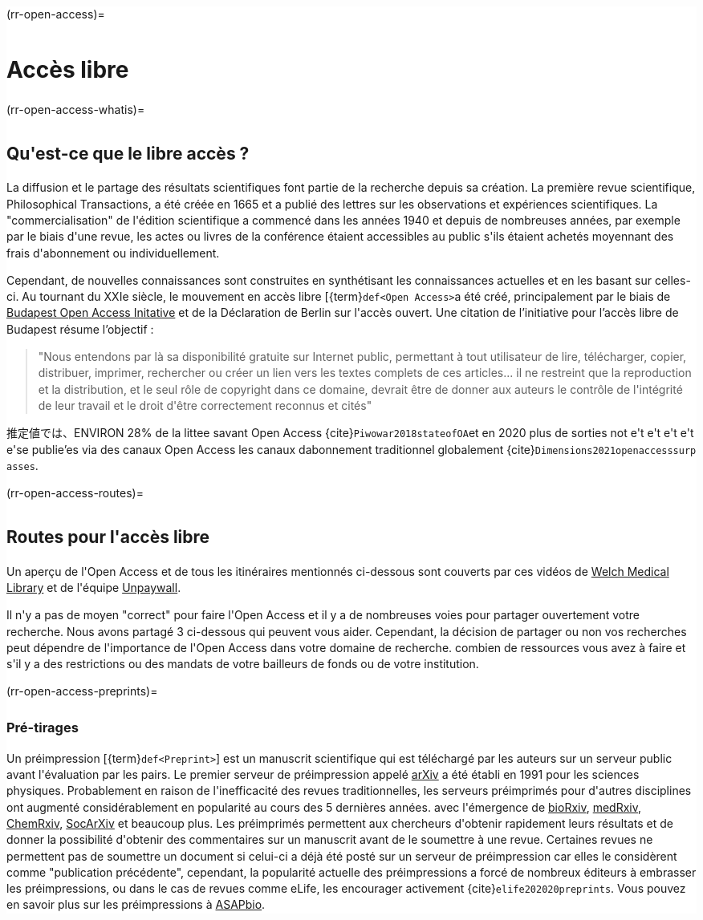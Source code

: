 (rr-open-access)=
# Accès libre

(rr-open-access-whatis)=
## Qu'est-ce que le libre accès ?

La diffusion et le partage des résultats scientifiques font partie de la recherche depuis sa création. La première revue scientifique, Philosophical Transactions, a été créée en 1665 et a publié des lettres sur les observations et expériences scientifiques. La "commercialisation" de l'édition scientifique a commencé dans les années 1940 et depuis de nombreuses années, par exemple par le biais d'une revue, les actes ou livres de la conférence étaient accessibles au public s'ils étaient achetés moyennant des frais d'abonnement ou individuellement.

Cependant, de nouvelles connaissances sont construites en synthétisant les connaissances actuelles et en les basant sur celles-ci. Au tournant du XXIe siècle, le mouvement en accès libre [{term}`def<Open Access>`a été créé, principalement par le biais de [Budapest Open Access Initative](https://www.budapestopenaccessinitiative.org/) et de la Déclaration de Berlin sur l'accès ouvert. Une citation de l’initiative pour l’accès libre de Budapest résume l’objectif :
> "Nous entendons par là sa disponibilité gratuite sur Internet public, permettant à tout utilisateur de lire, télécharger, copier, distribuer, imprimer, rechercher ou créer un lien vers les textes complets de ces articles... il ne restreint que la reproduction et la distribution, et le seul rôle de copyright dans ce domaine, devrait être de donner aux auteurs le contrôle de l'intégrité de leur travail et le droit d'être correctement reconnus et cités"

推定値では、ENVIRON 28% de la littee savant Open Access {cite}`Piwowar2018stateofOA`et en 2020 plus de sorties not e't e't e't e't e'se publie’es via des canaux Open Access les canaux dabonnement traditionnel globalement {cite}`Dimensions2021openaccesssurpasses`.

(rr-open-access-routes)=
## Routes pour l'accès libre

Un aperçu de l'Open Access et de tous les itinéraires mentionnés ci-dessous sont couverts par ces vidéos de [Welch Medical Library](https://www.youtube.com/watch?v=CFa2QeMgk9k) et de l'équipe [Unpaywall](http://go.sirsidynix.com/2020-04-29-Episode-1-Introduction-to-Open-Access.html).

Il n'y a pas de moyen "correct" pour faire l'Open Access et il y a de nombreuses voies pour partager ouvertement votre recherche. Nous avons partagé 3 ci-dessous qui peuvent vous aider. Cependant, la décision de partager ou non vos recherches peut dépendre de l'importance de l'Open Access dans votre domaine de recherche. combien de ressources vous avez à faire et s'il y a des restrictions ou des mandats de votre bailleurs de fonds ou de votre institution.

(rr-open-access-preprints)=
### Pré-tirages

Un préimpression [{term}`def<Preprint>`] est un manuscrit scientifique qui est téléchargé par les auteurs sur un serveur public avant l'évaluation par les pairs. Le premier serveur de préimpression appelé [arXiv](https://arxiv.org/) a été établi en 1991 pour les sciences physiques. Probablement en raison de l'inefficacité des revues traditionnelles, les serveurs préimprimés pour d'autres disciplines ont augmenté considérablement en popularité au cours des 5 dernières années. avec l'émergence de [bioRxiv](https://www.biorxiv.org/), [medRxiv](https://www.medrxiv.org/), [ChemRxiv](https://chemrxiv.org/engage/chemrxiv/public-dashboard), [SocArXiv](https://osf.io/preprints/socarxiv) et beaucoup plus. Les préimprimés permettent aux chercheurs d'obtenir rapidement leurs résultats et de donner la possibilité d'obtenir des commentaires sur un manuscrit avant de le soumettre à une revue. Certaines revues ne permettent pas de soumettre un document si celui-ci a déjà été posté sur un serveur de préimpression car elles le considèrent comme "publication précédente", cependant, la popularité actuelle des préimpressions a forcé de nombreux éditeurs à embrasser les préimpressions, ou dans le cas de revues comme eLife, les encourager activement {cite}`elife202020preprints`. Vous pouvez en savoir plus sur les préimpressions à [ASAPbio](https://asapbio.org/preprint-info).
